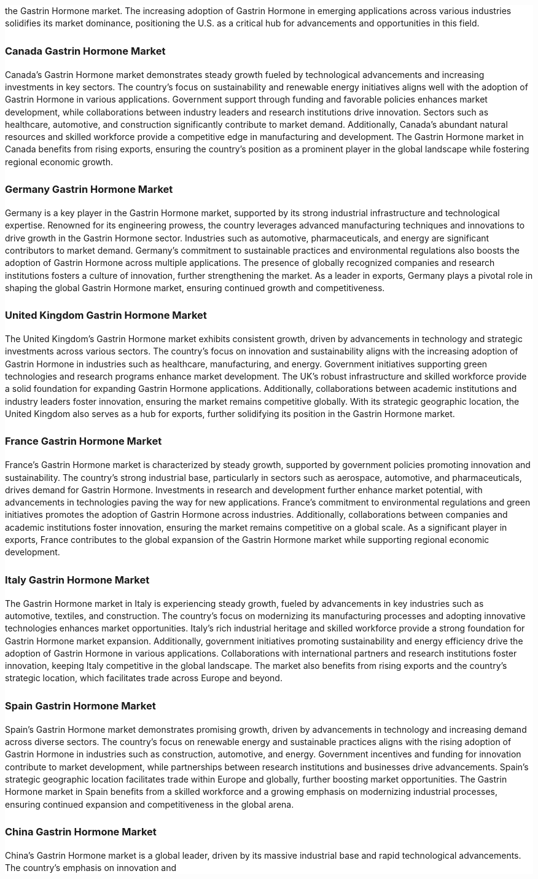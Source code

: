 the Gastrin Hormone market. The increasing adoption of Gastrin Hormone in emerging applications across various industries solidifies its market dominance, positioning the U.S. as a critical hub for advancements and opportunities in this field.</p><h3>Canada Gastrin Hormone Market</h3><p>Canada&rsquo;s Gastrin Hormone market demonstrates steady growth fueled by technological advancements and increasing investments in key sectors. The country&rsquo;s focus on sustainability and renewable energy initiatives aligns well with the adoption of Gastrin Hormone in various applications. Government support through funding and favorable policies enhances market development, while collaborations between industry leaders and research institutions drive innovation. Sectors such as healthcare, automotive, and construction significantly contribute to market demand. Additionally, Canada&rsquo;s abundant natural resources and skilled workforce provide a competitive edge in manufacturing and development. The Gastrin Hormone market in Canada benefits from rising exports, ensuring the country&rsquo;s position as a prominent player in the global landscape while fostering regional economic growth.</p><h3>Germany Gastrin Hormone Market</h3><p>Germany is a key player in the Gastrin Hormone market, supported by its strong industrial infrastructure and technological expertise. Renowned for its engineering prowess, the country leverages advanced manufacturing techniques and innovations to drive growth in the Gastrin Hormone sector. Industries such as automotive, pharmaceuticals, and energy are significant contributors to market demand. Germany&rsquo;s commitment to sustainable practices and environmental regulations also boosts the adoption of Gastrin Hormone across multiple applications. The presence of globally recognized companies and research institutions fosters a culture of innovation, further strengthening the market. As a leader in exports, Germany plays a pivotal role in shaping the global Gastrin Hormone market, ensuring continued growth and competitiveness.</p><h3>United Kingdom Gastrin Hormone Market</h3><p>The United Kingdom&rsquo;s Gastrin Hormone market exhibits consistent growth, driven by advancements in technology and strategic investments across various sectors. The country&rsquo;s focus on innovation and sustainability aligns with the increasing adoption of Gastrin Hormone in industries such as healthcare, manufacturing, and energy. Government initiatives supporting green technologies and research programs enhance market development. The UK&rsquo;s robust infrastructure and skilled workforce provide a solid foundation for expanding Gastrin Hormone applications. Additionally, collaborations between academic institutions and industry leaders foster innovation, ensuring the market remains competitive globally. With its strategic geographic location, the United Kingdom also serves as a hub for exports, further solidifying its position in the Gastrin Hormone market.</p><h3>France Gastrin Hormone Market</h3><p>France&rsquo;s Gastrin Hormone market is characterized by steady growth, supported by government policies promoting innovation and sustainability. The country&rsquo;s strong industrial base, particularly in sectors such as aerospace, automotive, and pharmaceuticals, drives demand for Gastrin Hormone. Investments in research and development further enhance market potential, with advancements in technologies paving the way for new applications. France&rsquo;s commitment to environmental regulations and green initiatives promotes the adoption of Gastrin Hormone across industries. Additionally, collaborations between companies and academic institutions foster innovation, ensuring the market remains competitive on a global scale. As a significant player in exports, France contributes to the global expansion of the Gastrin Hormone market while supporting regional economic development.</p><h3>Italy Gastrin Hormone Market</h3><p>The Gastrin Hormone market in Italy is experiencing steady growth, fueled by advancements in key industries such as automotive, textiles, and construction. The country&rsquo;s focus on modernizing its manufacturing processes and adopting innovative technologies enhances market opportunities. Italy&rsquo;s rich industrial heritage and skilled workforce provide a strong foundation for Gastrin Hormone market expansion. Additionally, government initiatives promoting sustainability and energy efficiency drive the adoption of Gastrin Hormone in various applications. Collaborations with international partners and research institutions foster innovation, keeping Italy competitive in the global landscape. The market also benefits from rising exports and the country&rsquo;s strategic location, which facilitates trade across Europe and beyond.</p><h3>Spain Gastrin Hormone Market</h3><p>Spain&rsquo;s Gastrin Hormone market demonstrates promising growth, driven by advancements in technology and increasing demand across diverse sectors. The country&rsquo;s focus on renewable energy and sustainable practices aligns with the rising adoption of Gastrin Hormone in industries such as construction, automotive, and energy. Government incentives and funding for innovation contribute to market development, while partnerships between research institutions and businesses drive advancements. Spain&rsquo;s strategic geographic location facilitates trade within Europe and globally, further boosting market opportunities. The Gastrin Hormone market in Spain benefits from a skilled workforce and a growing emphasis on modernizing industrial processes, ensuring continued expansion and competitiveness in the global arena.</p><h3>China Gastrin Hormone Market</h3><p>China&rsquo;s Gastrin Hormone market is a global leader, driven by its massive industrial base and rapid technological advancements. The country&rsquo;s emphasis on innovation and
